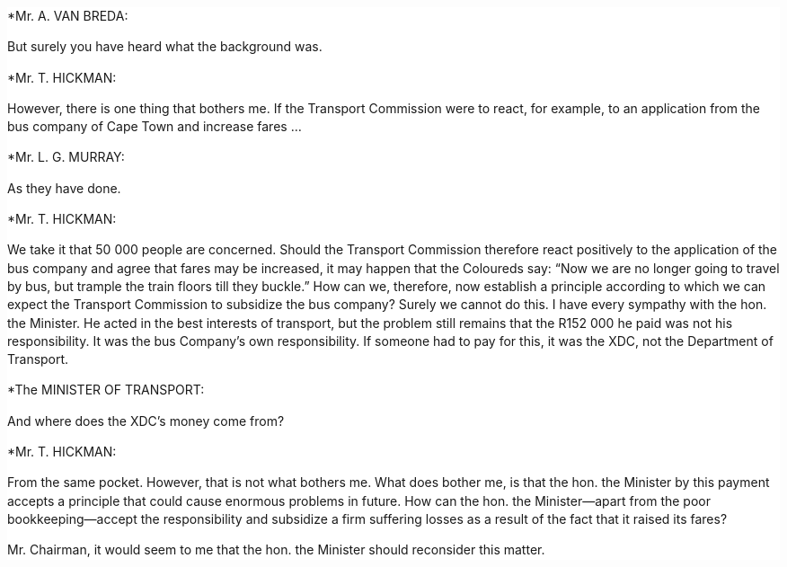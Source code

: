 </speech>

<speech by="#van_breda">

<from>*Mr. <person refersTo="hansard_za">A. VAN BREDA</person>:</from>

<p>But surely you have heard what the background was.</p>

</speech>

<speech by="#hickman">

<from>*Mr. <person refersTo="hansard_za">T. HICKMAN</person>:</from>

<p>However, there is one thing that bothers me. If the Transport Commission were to react, for example, to an application from the bus company of Cape Town and increase fares &#x2026;</p>

</speech>

<speech by="#murray">

<from>*Mr. <person refersTo="hansard_za">L. G. MURRAY</person>:</from>

<p>As they have done.</p>

</speech>

<speech by="#hickman">

<from>*Mr. <person refersTo="hansard_za">T. HICKMAN</person>:</from>

<p>We take it that 50 000 people are concerned. Should the Transport Commission therefore react positively to the application of the bus company and agree that fares may be increased, it may happen that the Coloureds say: &#x201C;Now we are no longer going to travel by bus, but trample the train floors till they buckle.&#x201D; How can we, therefore, now establish a principle according to which we can expect the Transport Commission to subsidize the bus company? Surely we cannot do this. I have every sympathy with the hon. the Minister. He acted in the best interests of transport, but the problem still remains that the R152 000 he paid was not his responsibility. It was the bus Company&#x2019;s own responsibility. If someone had to pay for this, it was the XDC, not the Department of Transport.</p>

</speech>

<speech by="#minister_of_transport">

<from>*The <person refersTo="hansard_za">MINISTER OF TRANSPORT</person>:</from>

<p>And where does the XDC&#x2019;s money come from?</p>

</speech>

<speech by="#hickman">

<from>*Mr. <person refersTo="hansard_za">T. HICKMAN</person>:</from>

<p>From the same pocket. However, that is not what bothers me. What does bother me, is that the hon. the Minister by this payment accepts a principle that could cause enormous problems in future. How can the hon. the Minister&#x2014;apart from the poor bookkeeping&#x2014;accept the responsibility and subsidize a firm suffering losses as a result of the fact that it raised its fares?</p>

<p>Mr. Chairman, it would seem to me that the hon. the Minister should reconsider this matter.</p>
